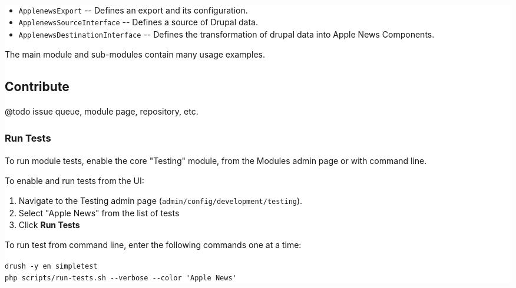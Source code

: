 -   `ApplenewsExport` -- Defines an export and its configuration.
-   `ApplenewsSourceInterface` -- Defines a source of Drupal data.
-   `ApplenewsDestinationInterface` -- Defines the transformation of drupal data into Apple News Components.

The main module and sub-modules contain many usage examples.

## <a name="contribute"></a>Contribute

@todo issue queue, module page, repository, etc.

### Run Tests

To run module tests, enable the core "Testing" module, from the Modules admin page or with command line.

To enable and run tests from the UI:

1.  Navigate to the Testing admin page (`admin/config/development/testing`).
2.  Select "Apple News" from the list of tests
3.  Click **Run Tests**

To run test from command line, enter the following commands one at a time:

```shell
drush -y en simpletest
php scripts/run-tests.sh --verbose --color 'Apple News'
```

